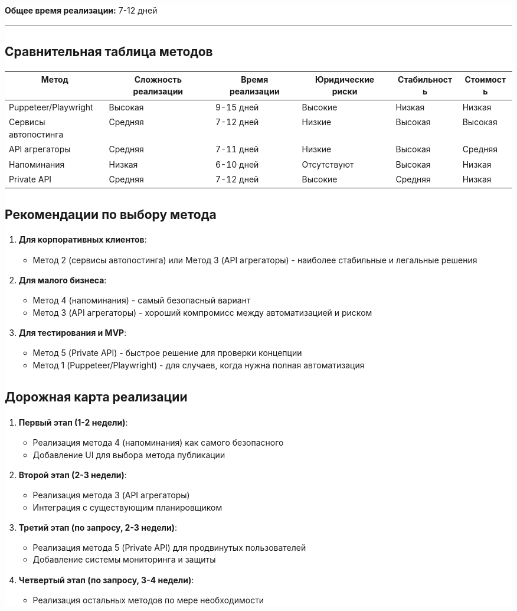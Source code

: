 **Общее время реализации:** 7-12 дней

---

## Сравнительная таблица методов

| Метод | Сложность реализации | Время реализации | Юридические риски | Стабильность | Стоимость |
|-------|----------------------|------------------|-------------------|--------------|-----------|
| Puppeteer/Playwright | Высокая | 9-15 дней | Высокие | Низкая | Низкая |
| Сервисы автопостинга | Средняя | 7-12 дней | Низкие | Высокая | Высокая |
| API агрегаторы | Средняя | 7-11 дней | Низкие | Высокая | Средняя |
| Напоминания | Низкая | 6-10 дней | Отсутствуют | Высокая | Низкая |
| Private API | Средняя | 7-12 дней | Высокие | Средняя | Низкая |

## Рекомендации по выбору метода

1. **Для корпоративных клиентов**:
   - Метод 2 (сервисы автопостинга) или Метод 3 (API агрегаторы) - наиболее стабильные и легальные решения

2. **Для малого бизнеса**:
   - Метод 4 (напоминания) - самый безопасный вариант
   - Метод 3 (API агрегаторы) - хороший компромисс между автоматизацией и риском

3. **Для тестирования и MVP**:
   - Метод 5 (Private API) - быстрое решение для проверки концепции
   - Метод 1 (Puppeteer/Playwright) - для случаев, когда нужна полная автоматизация

## Дорожная карта реализации

1. **Первый этап (1-2 недели)**:
   - Реализация метода 4 (напоминания) как самого безопасного
   - Добавление UI для выбора метода публикации

2. **Второй этап (2-3 недели)**:
   - Реализация метода 3 (API агрегаторы)
   - Интеграция с существующим планировщиком

3. **Третий этап (по запросу, 2-3 недели)**:
   - Реализация метода 5 (Private API) для продвинутых пользователей
   - Добавление системы мониторинга и защиты

4. **Четвертый этап (по запросу, 3-4 недели)**:
   - Реализация остальных методов по мере необходимости